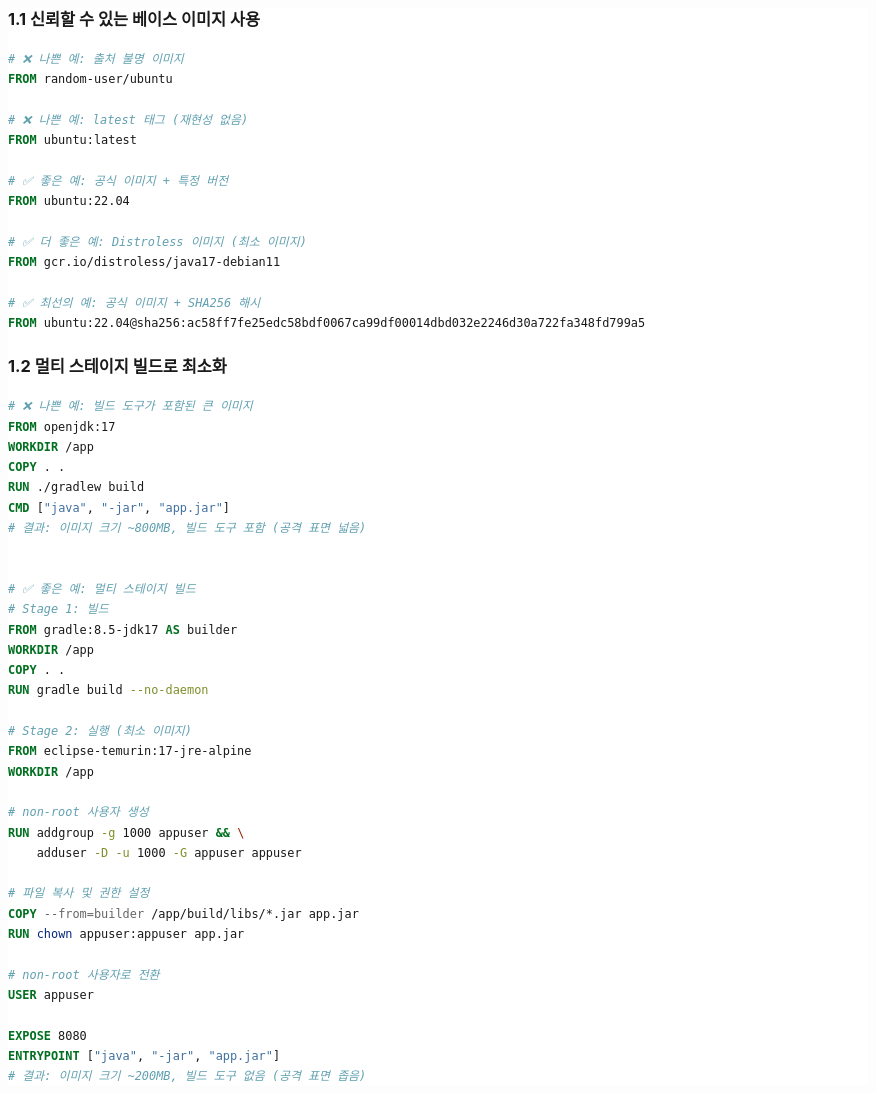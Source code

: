 ### 1.1 신뢰할 수 있는 베이스 이미지 사용

```dockerfile
# ❌ 나쁜 예: 출처 불명 이미지
FROM random-user/ubuntu

# ❌ 나쁜 예: latest 태그 (재현성 없음)
FROM ubuntu:latest

# ✅ 좋은 예: 공식 이미지 + 특정 버전
FROM ubuntu:22.04

# ✅ 더 좋은 예: Distroless 이미지 (최소 이미지)
FROM gcr.io/distroless/java17-debian11

# ✅ 최선의 예: 공식 이미지 + SHA256 해시
FROM ubuntu:22.04@sha256:ac58ff7fe25edc58bdf0067ca99df00014dbd032e2246d30a722fa348fd799a5
```

### 1.2 멀티 스테이지 빌드로 최소화

```dockerfile
# ❌ 나쁜 예: 빌드 도구가 포함된 큰 이미지
FROM openjdk:17
WORKDIR /app
COPY . .
RUN ./gradlew build
CMD ["java", "-jar", "app.jar"]
# 결과: 이미지 크기 ~800MB, 빌드 도구 포함 (공격 표면 넓음)


# ✅ 좋은 예: 멀티 스테이지 빌드
# Stage 1: 빌드
FROM gradle:8.5-jdk17 AS builder
WORKDIR /app
COPY . .
RUN gradle build --no-daemon

# Stage 2: 실행 (최소 이미지)
FROM eclipse-temurin:17-jre-alpine
WORKDIR /app

# non-root 사용자 생성
RUN addgroup -g 1000 appuser && \
    adduser -D -u 1000 -G appuser appuser

# 파일 복사 및 권한 설정
COPY --from=builder /app/build/libs/*.jar app.jar
RUN chown appuser:appuser app.jar

# non-root 사용자로 전환
USER appuser

EXPOSE 8080
ENTRYPOINT ["java", "-jar", "app.jar"]
# 결과: 이미지 크기 ~200MB, 빌드 도구 없음 (공격 표면 좁음)
```
